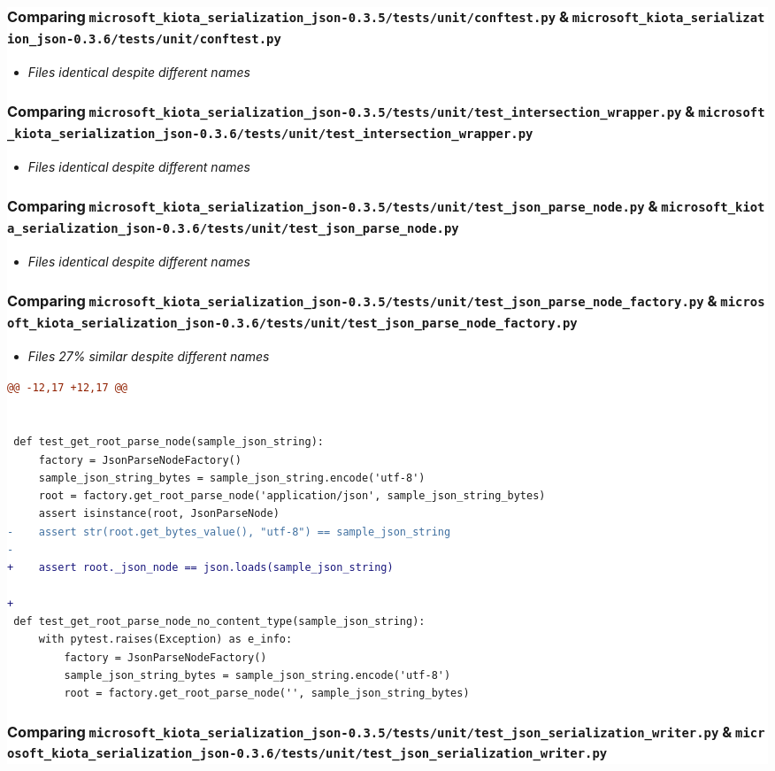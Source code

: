 ### Comparing `microsoft_kiota_serialization_json-0.3.5/tests/unit/conftest.py` & `microsoft_kiota_serialization_json-0.3.6/tests/unit/conftest.py`

 * *Files identical despite different names*

### Comparing `microsoft_kiota_serialization_json-0.3.5/tests/unit/test_intersection_wrapper.py` & `microsoft_kiota_serialization_json-0.3.6/tests/unit/test_intersection_wrapper.py`

 * *Files identical despite different names*

### Comparing `microsoft_kiota_serialization_json-0.3.5/tests/unit/test_json_parse_node.py` & `microsoft_kiota_serialization_json-0.3.6/tests/unit/test_json_parse_node.py`

 * *Files identical despite different names*

### Comparing `microsoft_kiota_serialization_json-0.3.5/tests/unit/test_json_parse_node_factory.py` & `microsoft_kiota_serialization_json-0.3.6/tests/unit/test_json_parse_node_factory.py`

 * *Files 27% similar despite different names*

```diff
@@ -12,17 +12,17 @@
 
 
 def test_get_root_parse_node(sample_json_string):
     factory = JsonParseNodeFactory()
     sample_json_string_bytes = sample_json_string.encode('utf-8')
     root = factory.get_root_parse_node('application/json', sample_json_string_bytes)
     assert isinstance(root, JsonParseNode)
-    assert str(root.get_bytes_value(), "utf-8") == sample_json_string
-
+    assert root._json_node == json.loads(sample_json_string)
 
+  
 def test_get_root_parse_node_no_content_type(sample_json_string):
     with pytest.raises(Exception) as e_info:
         factory = JsonParseNodeFactory()
         sample_json_string_bytes = sample_json_string.encode('utf-8')
         root = factory.get_root_parse_node('', sample_json_string_bytes)
```

### Comparing `microsoft_kiota_serialization_json-0.3.5/tests/unit/test_json_serialization_writer.py` & `microsoft_kiota_serialization_json-0.3.6/tests/unit/test_json_serialization_writer.py`
